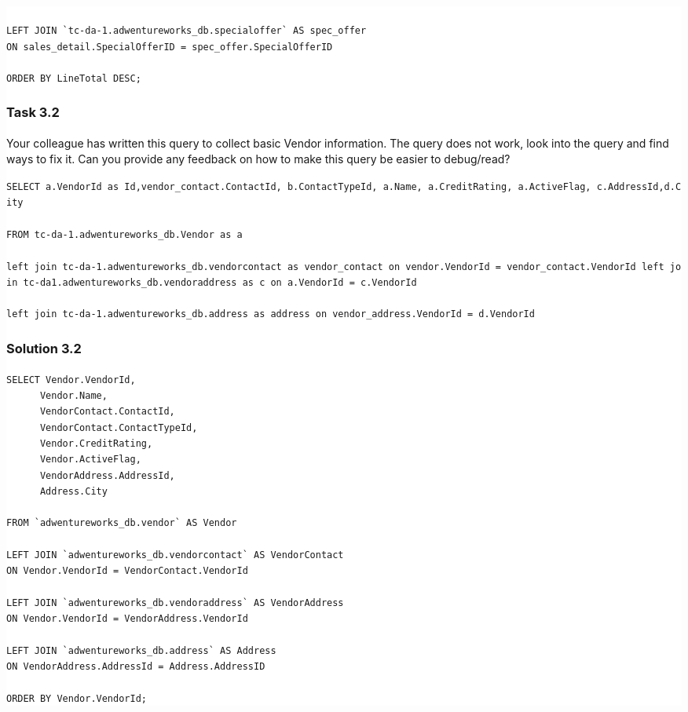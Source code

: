 ```

LEFT JOIN `tc-da-1.adwentureworks_db.specialoffer` AS spec_offer
ON sales_detail.SpecialOfferID = spec_offer.SpecialOfferID

ORDER BY LineTotal DESC;
```
### Task 3.2 
Your colleague has written this query to collect basic Vendor information. The query does not work, look into the query and find ways to fix it. Can you provide any feedback on how to make this query be easier to debug/read?
```
SELECT a.VendorId as Id,vendor_contact.ContactId, b.ContactTypeId, a.Name, a.CreditRating, a.ActiveFlag, c.AddressId,d.City

FROM tc-da-1.adwentureworks_db.Vendor as a

left join tc-da-1.adwentureworks_db.vendorcontact as vendor_contact on vendor.VendorId = vendor_contact.VendorId left join tc-da1.adwentureworks_db.vendoraddress as c on a.VendorId = c.VendorId

left join tc-da-1.adwentureworks_db.address as address on vendor_address.VendorId = d.VendorId
```
### Solution 3.2
```
SELECT Vendor.VendorId,
      Vendor.Name,
      VendorContact.ContactId, 
      VendorContact.ContactTypeId,
      Vendor.CreditRating, 
      Vendor.ActiveFlag, 
      VendorAddress.AddressId,
      Address.City

FROM `adwentureworks_db.vendor` AS Vendor

LEFT JOIN `adwentureworks_db.vendorcontact` AS VendorContact
ON Vendor.VendorId = VendorContact.VendorId 

LEFT JOIN `adwentureworks_db.vendoraddress` AS VendorAddress 
ON Vendor.VendorId = VendorAddress.VendorId

LEFT JOIN `adwentureworks_db.address` AS Address
ON VendorAddress.AddressId = Address.AddressID

ORDER BY Vendor.VendorId;
```
